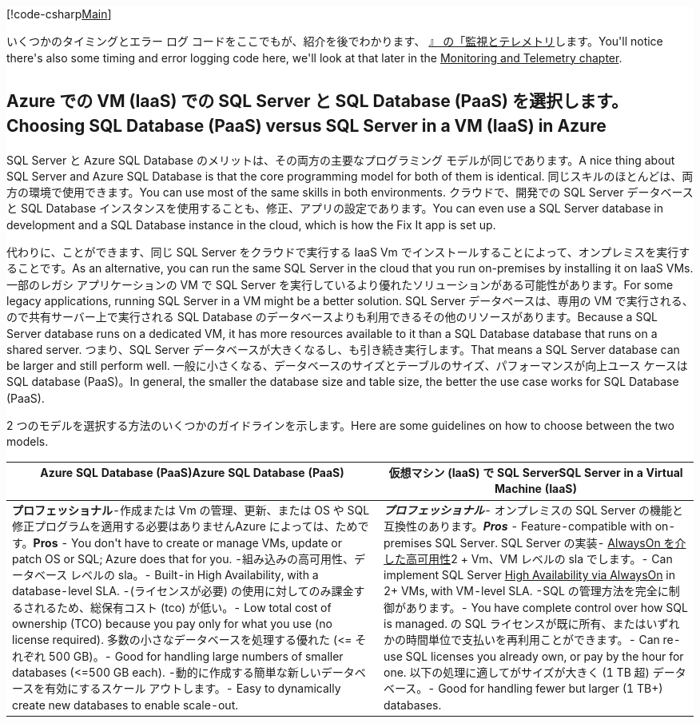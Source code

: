 [!code-csharp[Main](data-storage-options/samples/sample5.cs)]

<span data-ttu-id="b9231-357">いくつかのタイミングとエラー ログ コードをここでもが、紹介を後でわかります、 [』 の「監視とテレメトリ](monitoring-and-telemetry.md)します。</span><span class="sxs-lookup"><span data-stu-id="b9231-357">You'll notice there's also some timing and error logging code here, we'll look at that later in the [Monitoring and Telemetry chapter](monitoring-and-telemetry.md).</span></span>

<a id="sqliaas"></a>
## <a name="choosing-sql-database-paas-versus-sql-server-in-a-vm-iaas-in-azure"></a><span data-ttu-id="b9231-358">Azure での VM (IaaS) での SQL Server と SQL Database (PaaS) を選択します。</span><span class="sxs-lookup"><span data-stu-id="b9231-358">Choosing SQL Database (PaaS) versus SQL Server in a VM (IaaS) in Azure</span></span>

<span data-ttu-id="b9231-359">SQL Server と Azure SQL Database のメリットは、その両方の主要なプログラミング モデルが同じであります。</span><span class="sxs-lookup"><span data-stu-id="b9231-359">A nice thing about SQL Server and Azure SQL Database is that the core programming model for both of them is identical.</span></span> <span data-ttu-id="b9231-360">同じスキルのほとんどは、両方の環境で使用できます。</span><span class="sxs-lookup"><span data-stu-id="b9231-360">You can use most of the same skills in both environments.</span></span> <span data-ttu-id="b9231-361">クラウドで、開発での SQL Server データベースと SQL Database インスタンスを使用することも、修正、アプリの設定であります。</span><span class="sxs-lookup"><span data-stu-id="b9231-361">You can even use a SQL Server database in development and a SQL Database instance in the cloud, which is how the Fix It app is set up.</span></span>

<span data-ttu-id="b9231-362">代わりに、ことができます、同じ SQL Server をクラウドで実行する IaaS Vm でインストールすることによって、オンプレミスを実行することです。</span><span class="sxs-lookup"><span data-stu-id="b9231-362">As an alternative, you can run the same SQL Server in the cloud that you run on-premises by installing it on IaaS VMs.</span></span> <span data-ttu-id="b9231-363">一部のレガシ アプリケーションの VM で SQL Server を実行しているより優れたソリューションがある可能性があります。</span><span class="sxs-lookup"><span data-stu-id="b9231-363">For some legacy applications, running SQL Server in a VM might be a better solution.</span></span> <span data-ttu-id="b9231-364">SQL Server データベースは、専用の VM で実行される、ので共有サーバー上で実行される SQL Database のデータベースよりも利用できるその他のリソースがあります。</span><span class="sxs-lookup"><span data-stu-id="b9231-364">Because a SQL Server database runs on a dedicated VM, it has more resources available to it than a SQL Database database that runs on a shared server.</span></span> <span data-ttu-id="b9231-365">つまり、SQL Server データベースが大きくなるし、も引き続き実行します。</span><span class="sxs-lookup"><span data-stu-id="b9231-365">That means a SQL Server database can be larger and still perform well.</span></span> <span data-ttu-id="b9231-366">一般に小さくなる、データベースのサイズとテーブルのサイズ、パフォーマンスが向上ユース ケースは SQL database (PaaS)。</span><span class="sxs-lookup"><span data-stu-id="b9231-366">In general, the smaller the database size and table size, the better the use case works for SQL Database (PaaS).</span></span>

<span data-ttu-id="b9231-367">2 つのモデルを選択する方法のいくつかのガイドラインを示します。</span><span class="sxs-lookup"><span data-stu-id="b9231-367">Here are some guidelines on how to choose between the two models.</span></span>

| <span data-ttu-id="b9231-368">Azure SQL Database (PaaS)</span><span class="sxs-lookup"><span data-stu-id="b9231-368">Azure SQL Database (PaaS)</span></span> | <span data-ttu-id="b9231-369">仮想マシン (IaaS) で SQL Server</span><span class="sxs-lookup"><span data-stu-id="b9231-369">SQL Server in a Virtual Machine (IaaS)</span></span> |
| --- | --- |
| <span data-ttu-id="b9231-370">**プロフェッショナル**-作成または Vm の管理、更新、または OS や SQL 修正プログラムを適用する必要はありませんAzure によっては、ためです。</span><span class="sxs-lookup"><span data-stu-id="b9231-370">**Pros** - You don't have to create or manage VMs, update or patch OS or SQL; Azure does that for you.</span></span> <span data-ttu-id="b9231-371">-組み込みの高可用性、データベース レベルの sla。</span><span class="sxs-lookup"><span data-stu-id="b9231-371">- Built-in High Availability, with a database-level SLA.</span></span> <span data-ttu-id="b9231-372">-(ライセンスが必要) の使用に対してのみ課金するされるため、総保有コスト (tco) が低い。</span><span class="sxs-lookup"><span data-stu-id="b9231-372">- Low total cost of ownership (TCO) because you pay only for what you use (no license required).</span></span> <span data-ttu-id="b9231-373">多数の小さなデータベースを処理する優れた (&lt;= それぞれ 500 GB)。</span><span class="sxs-lookup"><span data-stu-id="b9231-373">- Good for handling large numbers of smaller databases (&lt;=500 GB each).</span></span> <span data-ttu-id="b9231-374">-動的に作成する簡単な新しいデータベースを有効にするスケール アウトします。</span><span class="sxs-lookup"><span data-stu-id="b9231-374">- Easy to dynamically create new databases to enable scale-out.</span></span> | <span data-ttu-id="b9231-375">***プロフェッショナル***- オンプレミスの SQL Server の機能と互換性のあります。</span><span class="sxs-lookup"><span data-stu-id="b9231-375">***Pros*** - Feature-compatible with on-premises SQL Server.</span></span> <span data-ttu-id="b9231-376">SQL Server の実装- [AlwaysOn を介した高可用性](https://www.microsoft.com/sqlserver/solutions-technologies/mission-critical-operations/high-availability.aspx)2 + Vm、VM レベルの sla でします。</span><span class="sxs-lookup"><span data-stu-id="b9231-376">- Can implement SQL Server [High Availability via AlwaysOn](https://www.microsoft.com/sqlserver/solutions-technologies/mission-critical-operations/high-availability.aspx) in 2+ VMs, with VM-level SLA.</span></span> <span data-ttu-id="b9231-377">-SQL の管理方法を完全に制御があります。</span><span class="sxs-lookup"><span data-stu-id="b9231-377">- You have complete control over how SQL is managed.</span></span> <span data-ttu-id="b9231-378">の SQL ライセンスが既に所有、またはいずれかの時間単位で支払いを再利用ことができます。</span><span class="sxs-lookup"><span data-stu-id="b9231-378">- Can re-use SQL licenses you already own, or pay by the hour for one.</span></span> <span data-ttu-id="b9231-379">以下の処理に適してがサイズが大きく (1 TB 超) データベース。</span><span class="sxs-lookup"><span data-stu-id="b9231-379">- Good for handling fewer but larger (1 TB+) databases.</span></span> |